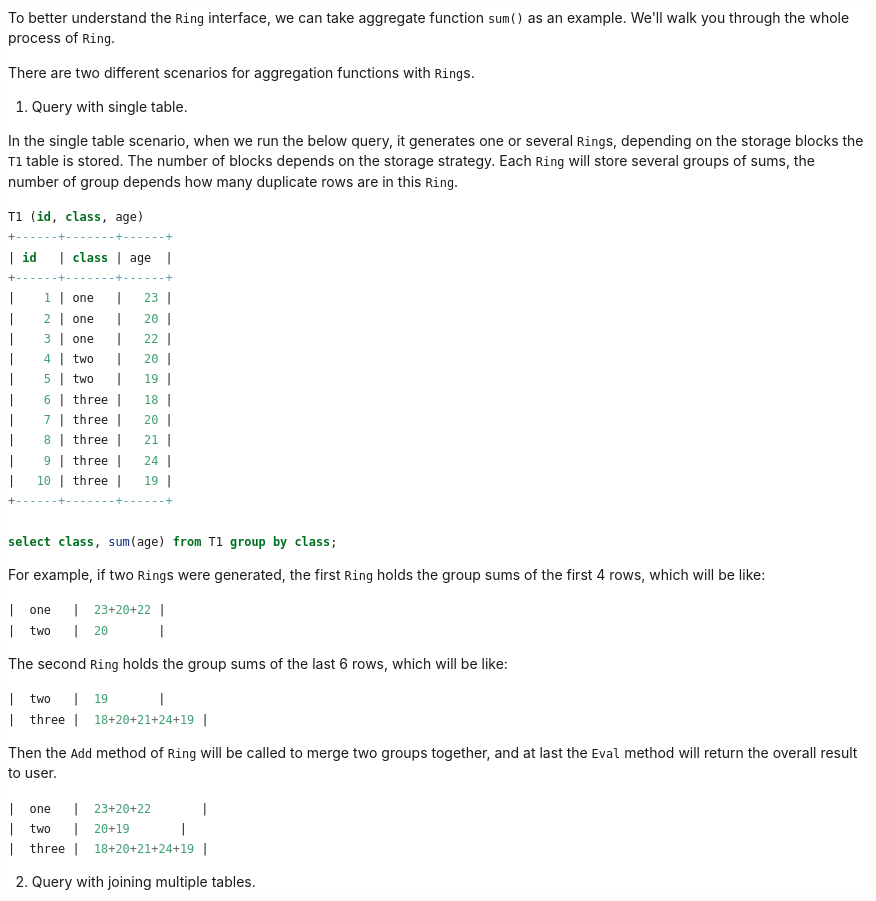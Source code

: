 To better understand the `Ring` interface, we can take aggregate function `sum()` as an example. We'll walk you through the whole process
of `Ring`.


There are two different scenarios for aggregation functions with `Ring`s.

1. Query with single table.

In the single table scenario, when we run the below query, it generates one or several `Ring`s, 
depending on the storage blocks the `T1` table is stored. The number of blocks depends on the storage strategy. Each `Ring` will 
store several groups of sums, the number of group depends how many duplicate rows are in this `Ring`. 

```sql
T1 (id, class, age) 
+------+-------+------+
| id   | class | age  |
+------+-------+------+
|    1 | one   |   23 |
|    2 | one   |   20 |
|    3 | one   |   22 |
|    4 | two   |   20 |
|    5 | two   |   19 |
|    6 | three |   18 |
|    7 | three |   20 |
|    8 | three |   21 |
|    9 | three |   24 |
|   10 | three |   19 |
+------+-------+------+

select class, sum(age) from T1 group by class;
```

For example, if two `Ring`s were generated, the first `Ring` holds the group sums of the first 4 rows, which will be like:
```sql
|  one   |  23+20+22 |
|  two   |  20       |
```
The second `Ring` holds the group sums of the last 6 rows, which will be like:
```sql
|  two   |  19       |
|  three |  18+20+21+24+19 |
```
Then the `Add` method of `Ring` will be called to merge two groups together, and at last the `Eval` method will return the overall result to user.
```sql
|  one   |  23+20+22       |
|  two   |  20+19       |
|  three |  18+20+21+24+19 |
```

2. Query with joining multiple tables.
